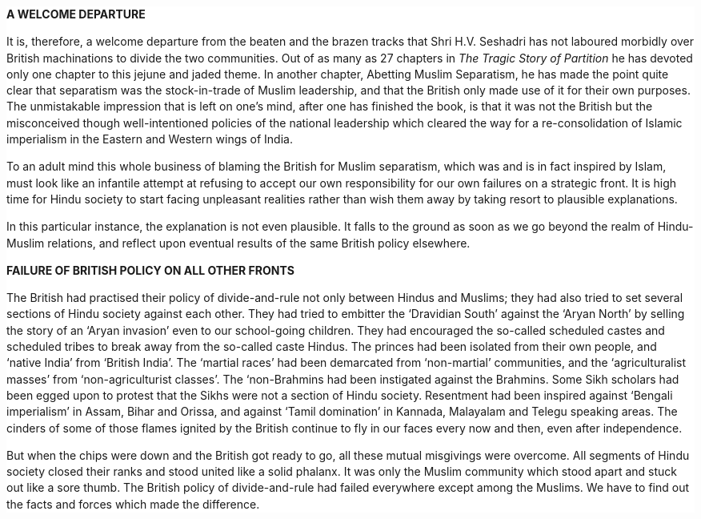 
**A WELCOME DEPARTURE**

It is, therefore, a welcome departure from the beaten and the brazen
tracks that Shri H.V. Seshadri has not laboured morbidly over British
machinations to divide the two communities. Out of as many as 27
chapters in *The Tragic Story of Partition* he has devoted only one
chapter to this jejune and jaded theme. In another chapter, Abetting
Muslim Separatism, he has made the point quite clear that separatism was
the stock-in-trade of Muslim leadership, and that the British only made
use of it for their own purposes. The unmistakable impression that is
left on one’s mind, after one has finished the book, is that it was not
the British but the misconceived though well-intentioned policies of the
national leadership which cleared the way for a re-consolidation of
Islamic imperialism in the Eastern and Western wings of India.

To an adult mind this whole business of blaming the British for Muslim
separatism, which was and is in fact inspired by Islam, must look like
an infantile attempt at refusing to accept our own responsibility for
our own failures on a strategic front. It is high time for Hindu society
to start facing unpleasant realities rather than wish them away by
taking resort to plausible explanations.

In this particular instance, the explanation is not even plausible. It
falls to the ground as soon as we go beyond the realm of Hindu-Muslim
relations, and reflect upon eventual results of the same British policy
elsewhere.  
 

**FAILURE OF BRITISH POLICY ON ALL OTHER FRONTS**

The British had practised their policy of divide-and-rule not only
between Hindus and Muslims; they had also tried to set several sections
of Hindu society against each other. They had tried to embitter the
‘Dravidian South’ against the ‘Aryan North’ by selling the story of an
‘Aryan invasion’ even to our school-going children. They had encouraged
the so-called scheduled castes and scheduled tribes to break away from
the so-called caste Hindus. The princes had been isolated from their own
people, and ‘native India’ from ‘British India’. The ‘martial races’ had
been demarcated from ‘non-martial’ communities, and the ‘agriculturalist
masses’ from ‘non-agriculturist classes’. The ‘non-Brahmins had been
instigated against the Brahmins. Some Sikh scholars had been egged upon
to protest that the Sikhs were not a section of Hindu society.
Resentment had been inspired against ‘Bengali imperialism’ in Assam,
Bihar and Orissa, and against ‘Tamil domination’ in Kannada, Malayalam
and Telegu speaking areas. The cinders of some of those flames ignited
by the British continue to fly in our faces every now and then, even
after independence.

But when the chips were down and the British got ready to go, all these
mutual misgivings were overcome. All segments of Hindu society closed
their ranks and stood united like a solid phalanx. It was only the
Muslim community which stood apart and stuck out like a sore thumb. The
British policy of divide-and-rule had failed everywhere except among the
Muslims. We have to find out the facts and forces which made the
difference.  
 